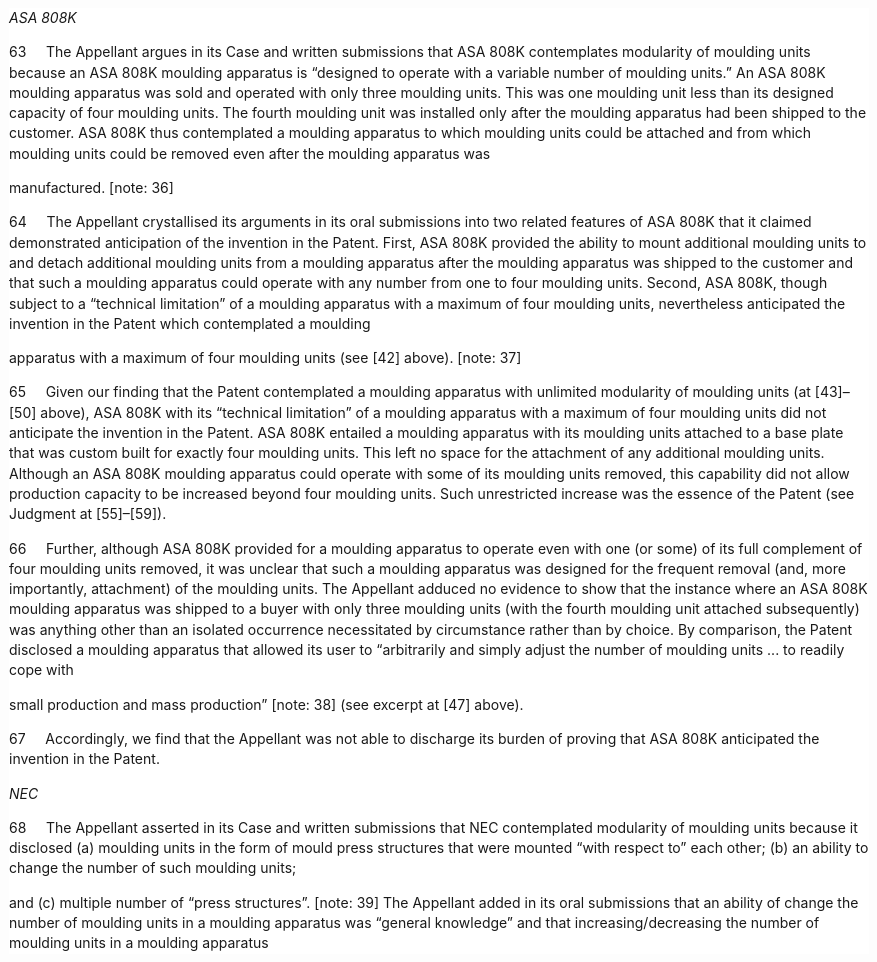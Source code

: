 _ASA 808K_ 

63     The Appellant argues in its Case and written submissions that ASA 808K contemplates modularity of moulding units because an ASA 808K moulding apparatus is “designed to operate with a variable number of moulding units.” An ASA 808K moulding apparatus was sold and operated with only three moulding units. This was one moulding unit less than its designed capacity of four moulding units. The fourth moulding unit was installed only after the moulding apparatus had been shipped to the customer. ASA 808K thus contemplated a moulding apparatus to which moulding units could be attached and from which moulding units could be removed even after the moulding apparatus was 

manufactured. [note: 36] 

64     The Appellant crystallised its arguments in its oral submissions into two related features of ASA 808K that it claimed demonstrated anticipation of the invention in the Patent. First, ASA 808K provided the ability to mount additional moulding units to and detach additional moulding units from a moulding apparatus after the moulding apparatus was shipped to the customer and that such a moulding apparatus could operate with any number from one to four moulding units. Second, ASA 808K, though subject to a “technical limitation” of a moulding apparatus with a maximum of four moulding units, nevertheless anticipated the invention in the Patent which contemplated a moulding 

apparatus with a maximum of four moulding units (see [42] above). [note: 37] 

65     Given our finding that the Patent contemplated a moulding apparatus with unlimited modularity of moulding units (at [43]–[50] above), ASA 808K with its “technical limitation” of a moulding apparatus with a maximum of four moulding units did not anticipate the invention in the Patent. ASA 808K entailed a moulding apparatus with its moulding units attached to a base plate that was custom built for exactly four moulding units. This left no space for the attachment of any additional moulding units. Although an ASA 808K moulding apparatus could operate with some of its moulding units removed, this capability did not allow production capacity to be increased beyond four moulding units. Such unrestricted increase was the essence of the Patent (see Judgment at [55]–[59]). 


66     Further, although ASA 808K provided for a moulding apparatus to operate even with one (or some) of its full complement of four moulding units removed, it was unclear that such a moulding apparatus was designed for the frequent removal (and, more importantly, attachment) of the moulding units. The Appellant adduced no evidence to show that the instance where an ASA 808K moulding apparatus was shipped to a buyer with only three moulding units (with the fourth moulding unit attached subsequently) was anything other than an isolated occurrence necessitated by circumstance rather than by choice. By comparison, the Patent disclosed a moulding apparatus that allowed its user to “arbitrarily and simply adjust the number of moulding units ... to readily cope with 

small production and mass production” [note: 38] (see excerpt at [47] above). 

67     Accordingly, we find that the Appellant was not able to discharge its burden of proving that ASA 808K anticipated the invention in the Patent. 

_NEC_ 

68     The Appellant asserted in its Case and written submissions that NEC contemplated modularity of moulding units because it disclosed (a) moulding units in the form of mould press structures that were mounted “with respect to” each other; (b) an ability to change the number of such moulding units; 

and (c) multiple number of “press structures”. [note: 39] The Appellant added in its oral submissions that an ability of change the number of moulding units in a moulding apparatus was “general knowledge” and that increasing/decreasing the number of moulding units in a moulding apparatus 
